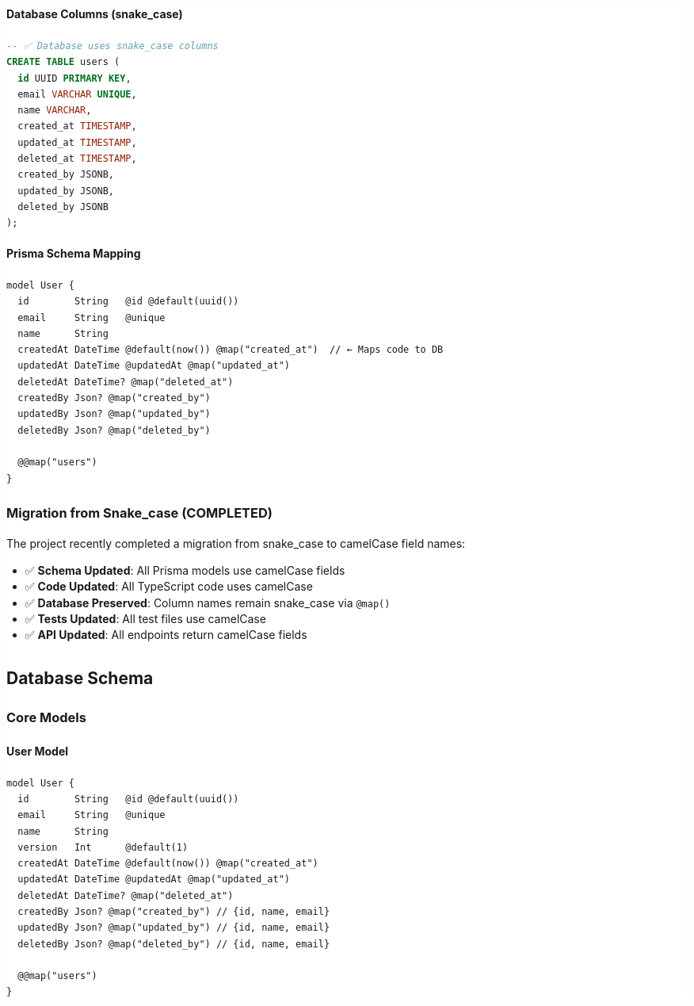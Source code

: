 #### Database Columns (snake_case)
```sql
-- ✅ Database uses snake_case columns
CREATE TABLE users (
  id UUID PRIMARY KEY,
  email VARCHAR UNIQUE,
  name VARCHAR,
  created_at TIMESTAMP,
  updated_at TIMESTAMP,
  deleted_at TIMESTAMP,
  created_by JSONB,
  updated_by JSONB,
  deleted_by JSONB
);
```

#### Prisma Schema Mapping
```prisma
model User {
  id        String   @id @default(uuid())
  email     String   @unique
  name      String
  createdAt DateTime @default(now()) @map("created_at")  // ← Maps code to DB
  updatedAt DateTime @updatedAt @map("updated_at")
  deletedAt DateTime? @map("deleted_at")
  createdBy Json? @map("created_by")
  updatedBy Json? @map("updated_by") 
  deletedBy Json? @map("deleted_by")

  @@map("users")
}
```

### Migration from Snake_case (COMPLETED)

The project recently completed a migration from snake_case to camelCase field names:

- ✅ **Schema Updated**: All Prisma models use camelCase fields
- ✅ **Code Updated**: All TypeScript code uses camelCase
- ✅ **Database Preserved**: Column names remain snake_case via `@map()`
- ✅ **Tests Updated**: All test files use camelCase
- ✅ **API Updated**: All endpoints return camelCase fields

## Database Schema

### Core Models

#### User Model
```prisma
model User {
  id        String   @id @default(uuid())
  email     String   @unique
  name      String
  version   Int      @default(1)
  createdAt DateTime @default(now()) @map("created_at")
  updatedAt DateTime @updatedAt @map("updated_at")
  deletedAt DateTime? @map("deleted_at")
  createdBy Json? @map("created_by") // {id, name, email}
  updatedBy Json? @map("updated_by") // {id, name, email}
  deletedBy Json? @map("deleted_by") // {id, name, email}

  @@map("users")
}
```

